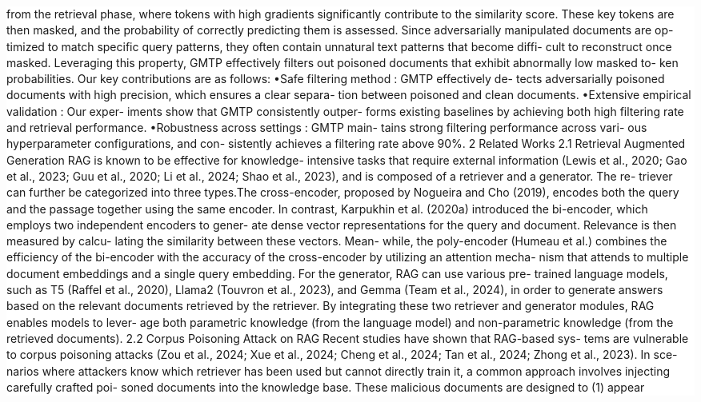 from the retrieval phase, where tokens with high
gradients significantly contribute to the similarity
score. These key tokens are then masked, and the
probability of correctly predicting them is assessed.
Since adversarially manipulated documents are op-
timized to match specific query patterns, they often
contain unnatural text patterns that become diffi-
cult to reconstruct once masked. Leveraging this
property, GMTP effectively filters out poisoned
documents that exhibit abnormally low masked to-
ken probabilities.
Our key contributions are as follows:
•Safe filtering method : GMTP effectively de-
tects adversarially poisoned documents with
high precision, which ensures a clear separa-
tion between poisoned and clean documents.
•Extensive empirical validation : Our exper-
iments show that GMTP consistently outper-
forms existing baselines by achieving both
high filtering rate and retrieval performance.
•Robustness across settings : GMTP main-
tains strong filtering performance across vari-
ous hyperparameter configurations, and con-
sistently achieves a filtering rate above 90%.
2 Related Works
2.1 Retrieval Augmented Generation
RAG is known to be effective for knowledge-
intensive tasks that require external information
(Lewis et al., 2020; Gao et al., 2023; Guu et al.,
2020; Li et al., 2024; Shao et al., 2023), and is
composed of a retriever and a generator. The re-
triever can further be categorized into three types.The cross-encoder, proposed by Nogueira and Cho
(2019), encodes both the query and the passage
together using the same encoder. In contrast,
Karpukhin et al. (2020a) introduced the bi-encoder,
which employs two independent encoders to gener-
ate dense vector representations for the query and
document. Relevance is then measured by calcu-
lating the similarity between these vectors. Mean-
while, the poly-encoder (Humeau et al.) combines
the efficiency of the bi-encoder with the accuracy of
the cross-encoder by utilizing an attention mecha-
nism that attends to multiple document embeddings
and a single query embedding.
For the generator, RAG can use various pre-
trained language models, such as T5 (Raffel et al.,
2020), Llama2 (Touvron et al., 2023), and Gemma
(Team et al., 2024), in order to generate answers
based on the relevant documents retrieved by the
retriever. By integrating these two retriever and
generator modules, RAG enables models to lever-
age both parametric knowledge (from the language
model) and non-parametric knowledge (from the
retrieved documents).
2.2 Corpus Poisoning Attack on RAG
Recent studies have shown that RAG-based sys-
tems are vulnerable to corpus poisoning attacks
(Zou et al., 2024; Xue et al., 2024; Cheng et al.,
2024; Tan et al., 2024; Zhong et al., 2023). In sce-
narios where attackers know which retriever has
been used but cannot directly train it, a common
approach involves injecting carefully crafted poi-
soned documents into the knowledge base. These
malicious documents are designed to (1) appear